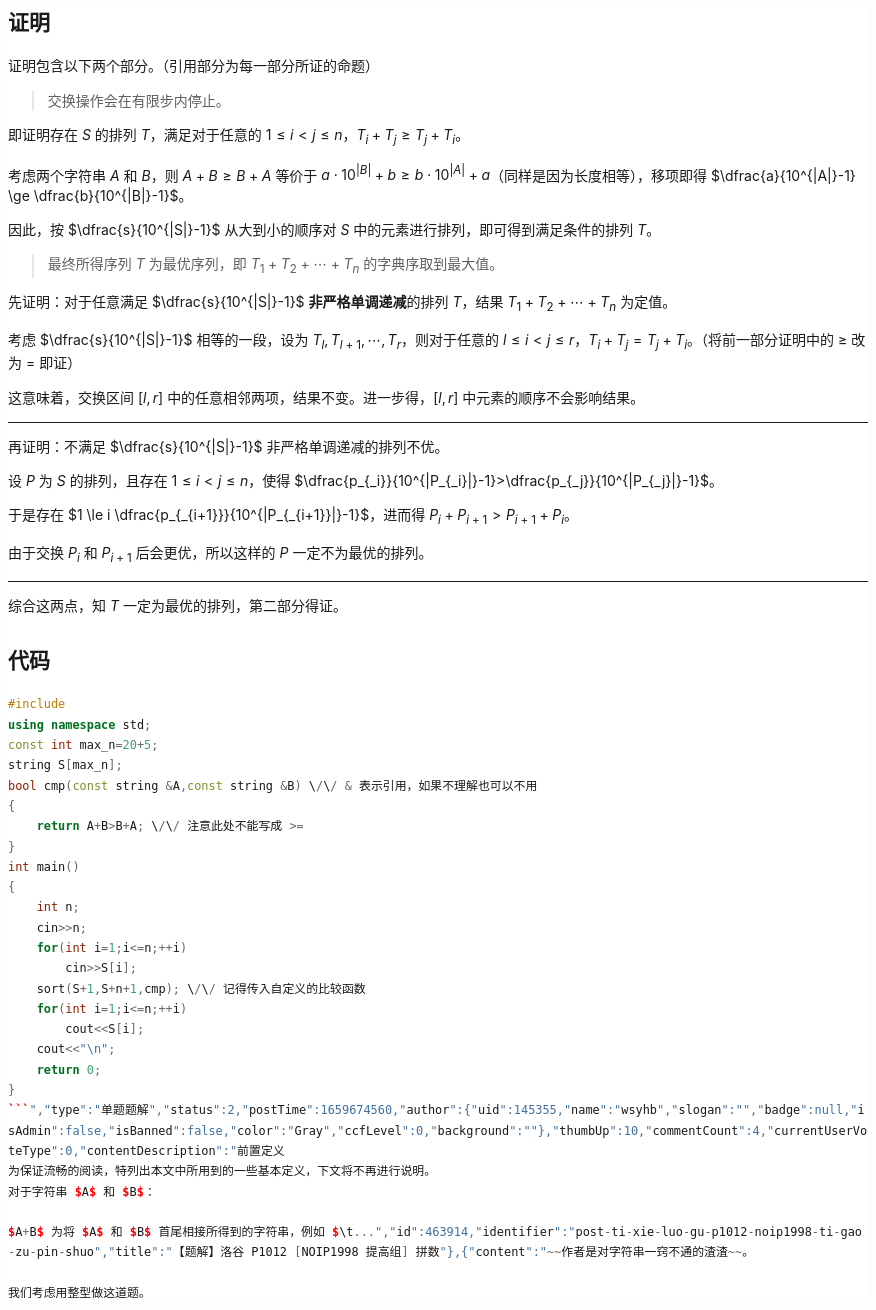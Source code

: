 ## 证明

证明包含以下两个部分。（引用部分为每一部分所证的命题）

> 交换操作会在有限步内停止。

即证明存在 $S$ 的排列 $T$，满足对于任意的 $1 \le i < j \le n$，$T_i+T_j \ge T_j+T_i$。

考虑两个字符串 $A$ 和 $B$，则 $A+B \ge B+A$ 等价于 $a \cdot 10^{|B|}+b \ge b \cdot 10^{|A|}+a$（同样是因为长度相等），移项即得 $\dfrac{a}{10^{|A|}-1} \ge \dfrac{b}{10^{|B|}-1}$。

因此，按 $\dfrac{s}{10^{|S|}-1}$ 从大到小的顺序对 $S$ 中的元素进行排列，即可得到满足条件的排列 $T$。

> 最终所得序列 $T$ 为最优序列，即 $T_1+T_2+\cdots+T_n$ 的字典序取到最大值。

先证明：对于任意满足 $\dfrac{s}{10^{|S|}-1}$ **非严格单调递减**的排列 $T$，结果 $T_1+T_2+\cdots+T_n$ 为定值。

考虑 $\dfrac{s}{10^{|S|}-1}$ 相等的一段，设为 $T_l,T_{l+1},\cdots,T_r$，则对于任意的 $l \le i < j \le r$，$T_i+T_j=T_j+T_i$。（将前一部分证明中的 $\ge$ 改为 $=$ 即证）

这意味着，交换区间 $[l,r]$ 中的任意相邻两项，结果不变。进一步得，$[l,r]$ 中元素的顺序不会影响结果。

------------

再证明：不满足 $\dfrac{s}{10^{|S|}-1}$ 非严格单调递减的排列不优。

设 $P$ 为 $S$ 的排列，且存在 $1 \le i < j \le n$，使得 $\dfrac{p_{_i}}{10^{|P_{_i}|}-1}>\dfrac{p_{_j}}{10^{|P_{_j}|}-1}$。

于是存在 $1 \le i \dfrac{p_{_{i+1}}}{10^{|P_{_{i+1}}|}-1}$，进而得 $P_i+P_{i+1}>P_{i+1}+P_i$。

由于交换 $P_i$ 和 $P_{i+1}$ 后会更优，所以这样的 $P$ 一定不为最优的排列。

------------

综合这两点，知 $T$ 一定为最优的排列，第二部分得证。

## 代码

``` cpp
#include
using namespace std;
const int max_n=20+5;
string S[max_n];
bool cmp(const string &A,const string &B) \/\/ & 表示引用，如果不理解也可以不用 
{
	return A+B>B+A; \/\/ 注意此处不能写成 >= 
}
int main()
{
	int n;
	cin>>n;
	for(int i=1;i<=n;++i)
		cin>>S[i];
	sort(S+1,S+n+1,cmp); \/\/ 记得传入自定义的比较函数 
	for(int i=1;i<=n;++i)
		cout<<S[i];
	cout<<"\n";
	return 0;
}
```","type":"单题题解","status":2,"postTime":1659674560,"author":{"uid":145355,"name":"wsyhb","slogan":"","badge":null,"isAdmin":false,"isBanned":false,"color":"Gray","ccfLevel":0,"background":""},"thumbUp":10,"commentCount":4,"currentUserVoteType":0,"contentDescription":"前置定义
为保证流畅的阅读，特列出本文中所用到的一些基本定义，下文将不再进行说明。
对于字符串 $A$ 和 $B$：

$A+B$ 为将 $A$ 和 $B$ 首尾相接所得到的字符串，例如 $\t...","id":463914,"identifier":"post-ti-xie-luo-gu-p1012-noip1998-ti-gao-zu-pin-shuo","title":"【题解】洛谷 P1012 [NOIP1998 提高组] 拼数"},{"content":"~~作者是对字符串一窍不通的渣渣~~。

我们考虑用整型做这道题。

```